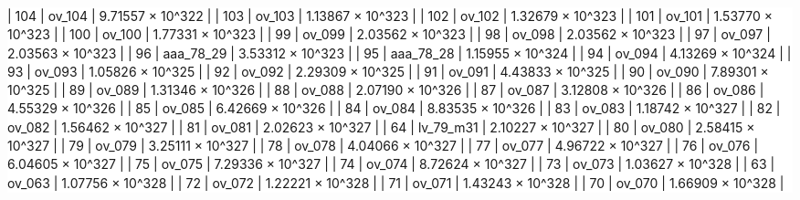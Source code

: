| 104 | ov_104 | 9.71557 × 10^322 |
| 103 | ov_103 | 1.13867 × 10^323 |
| 102 | ov_102 | 1.32679 × 10^323 |
| 101 | ov_101 | 1.53770 × 10^323 |
| 100 | ov_100 | 1.77331 × 10^323 |
| 99 | ov_099 | 2.03562 × 10^323 |
| 98 | ov_098 | 2.03562 × 10^323 |
| 97 | ov_097 | 2.03563 × 10^323 |
| 96 | aaa_78_29 | 3.53312 × 10^323 |
| 95 | aaa_78_28 | 1.15955 × 10^324 |
| 94 | ov_094 | 4.13269 × 10^324 |
| 93 | ov_093 | 1.05826 × 10^325 |
| 92 | ov_092 | 2.29309 × 10^325 |
| 91 | ov_091 | 4.43833 × 10^325 |
| 90 | ov_090 | 7.89301 × 10^325 |
| 89 | ov_089 | 1.31346 × 10^326 |
| 88 | ov_088 | 2.07190 × 10^326 |
| 87 | ov_087 | 3.12808 × 10^326 |
| 86 | ov_086 | 4.55329 × 10^326 |
| 85 | ov_085 | 6.42669 × 10^326 |
| 84 | ov_084 | 8.83535 × 10^326 |
| 83 | ov_083 | 1.18742 × 10^327 |
| 82 | ov_082 | 1.56462 × 10^327 |
| 81 | ov_081 | 2.02623 × 10^327 |
| 64 | lv_79_m31 | 2.10227 × 10^327 |
| 80 | ov_080 | 2.58415 × 10^327 |
| 79 | ov_079 | 3.25111 × 10^327 |
| 78 | ov_078 | 4.04066 × 10^327 |
| 77 | ov_077 | 4.96722 × 10^327 |
| 76 | ov_076 | 6.04605 × 10^327 |
| 75 | ov_075 | 7.29336 × 10^327 |
| 74 | ov_074 | 8.72624 × 10^327 |
| 73 | ov_073 | 1.03627 × 10^328 |
| 63 | ov_063 | 1.07756 × 10^328 |
| 72 | ov_072 | 1.22221 × 10^328 |
| 71 | ov_071 | 1.43243 × 10^328 |
| 70 | ov_070 | 1.66909 × 10^328 |